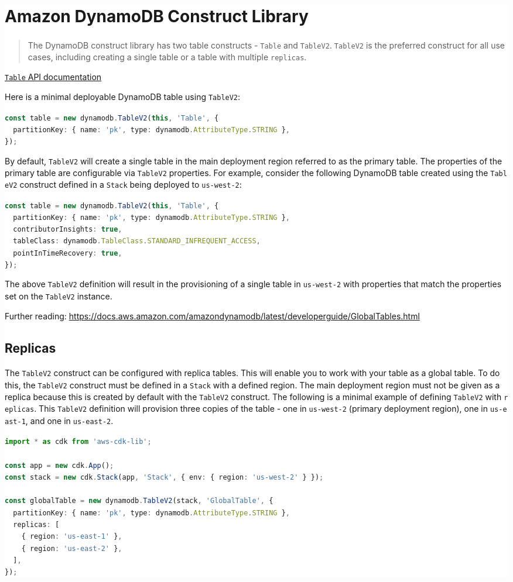 # Amazon DynamoDB Construct Library

> The DynamoDB construct library has two table constructs - `Table` and `TableV2`. `TableV2` is the preferred construct for all use cases, including creating a single table or a table with multiple `replicas`.

[`Table` API documentation](./TABLE_V1_API.md)

Here is a minimal deployable DynamoDB table using `TableV2`:

```ts
const table = new dynamodb.TableV2(this, 'Table', {
  partitionKey: { name: 'pk', type: dynamodb.AttributeType.STRING },
});
```

By default, `TableV2` will create a single table in the main deployment region referred to as the primary table. The properties of the primary table are configurable via `TableV2` properties. For example, consider the following DynamoDB table created using the `TableV2` construct defined in a `Stack` being deployed to `us-west-2`:

```ts
const table = new dynamodb.TableV2(this, 'Table', {
  partitionKey: { name: 'pk', type: dynamodb.AttributeType.STRING },
  contributorInsights: true,
  tableClass: dynamodb.TableClass.STANDARD_INFREQUENT_ACCESS,
  pointInTimeRecovery: true,
});
```

The above `TableV2` definition will result in the provisioning of a single table in `us-west-2` with properties that match the properties set on the `TableV2` instance.

Further reading:
https://docs.aws.amazon.com/amazondynamodb/latest/developerguide/GlobalTables.html

## Replicas

The `TableV2` construct can be configured with replica tables. This will enable you to work with your table as a global table. To do this, the `TableV2` construct must be defined in a `Stack` with a defined region. The main deployment region must not be given as a replica because this is created by default with the `TableV2` construct. The following is a minimal example of defining `TableV2` with `replicas`. This `TableV2` definition will provision three copies of the table - one in `us-west-2` (primary deployment region), one in `us-east-1`, and one in `us-east-2`.

```ts
import * as cdk from 'aws-cdk-lib';

const app = new cdk.App();
const stack = new cdk.Stack(app, 'Stack', { env: { region: 'us-west-2' } });

const globalTable = new dynamodb.TableV2(stack, 'GlobalTable', {
  partitionKey: { name: 'pk', type: dynamodb.AttributeType.STRING },
  replicas: [
    { region: 'us-east-1' },
    { region: 'us-east-2' },
  ],
});
```
